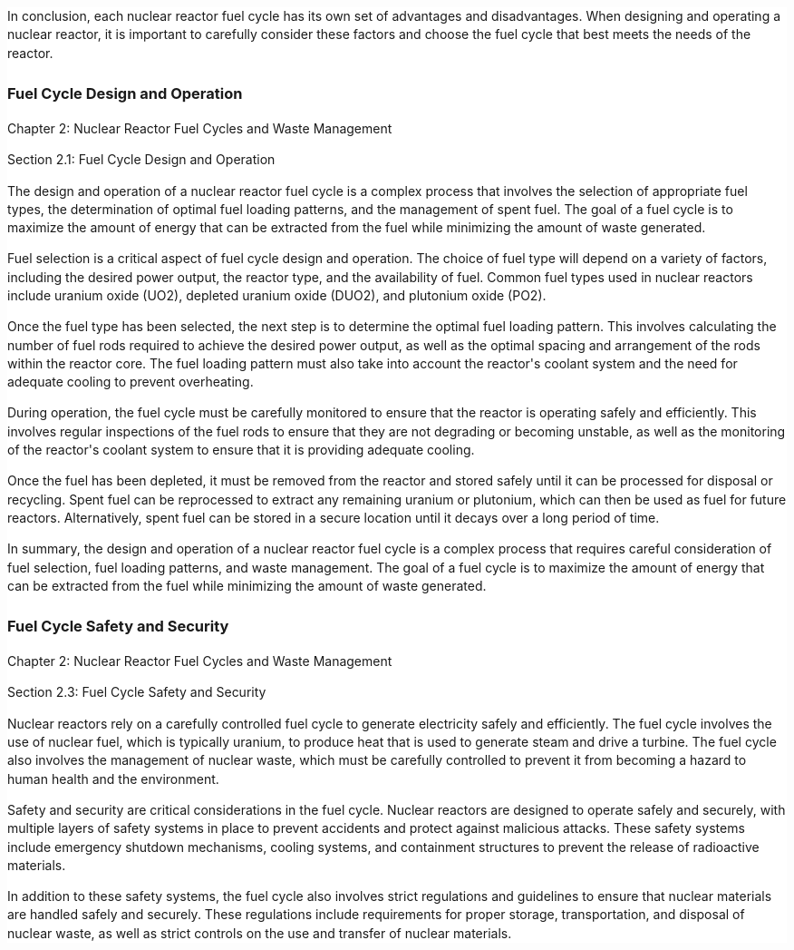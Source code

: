 In conclusion, each nuclear reactor fuel cycle has its own set of advantages and disadvantages. When designing and operating a nuclear reactor, it is important to carefully consider these factors and choose the fuel cycle that best meets the needs of the reactor.
### Fuel Cycle Design and Operation
Chapter 2: Nuclear Reactor Fuel Cycles and Waste Management

Section 2.1: Fuel Cycle Design and Operation

The design and operation of a nuclear reactor fuel cycle is a complex process that involves the selection of appropriate fuel types, the determination of optimal fuel loading patterns, and the management of spent fuel. The goal of a fuel cycle is to maximize the amount of energy that can be extracted from the fuel while minimizing the amount of waste generated.

Fuel selection is a critical aspect of fuel cycle design and operation. The choice of fuel type will depend on a variety of factors, including the desired power output, the reactor type, and the availability of fuel. Common fuel types used in nuclear reactors include uranium oxide (UO2), depleted uranium oxide (DUO2), and plutonium oxide (PO2).

Once the fuel type has been selected, the next step is to determine the optimal fuel loading pattern. This involves calculating the number of fuel rods required to achieve the desired power output, as well as the optimal spacing and arrangement of the rods within the reactor core. The fuel loading pattern must also take into account the reactor's coolant system and the need for adequate cooling to prevent overheating.

During operation, the fuel cycle must be carefully monitored to ensure that the reactor is operating safely and efficiently. This involves regular inspections of the fuel rods to ensure that they are not degrading or becoming unstable, as well as the monitoring of the reactor's coolant system to ensure that it is providing adequate cooling.

Once the fuel has been depleted, it must be removed from the reactor and stored safely until it can be processed for disposal or recycling. Spent fuel can be reprocessed to extract any remaining uranium or plutonium, which can then be used as fuel for future reactors. Alternatively, spent fuel can be stored in a secure location until it decays over a long period of time.

In summary, the design and operation of a nuclear reactor fuel cycle is a complex process that requires careful consideration of fuel selection, fuel loading patterns, and waste management. The goal of a fuel cycle is to maximize the amount of energy that can be extracted from the fuel while minimizing the amount of waste generated.
### Fuel Cycle Safety and Security
Chapter 2: Nuclear Reactor Fuel Cycles and Waste Management

Section 2.3: Fuel Cycle Safety and Security

Nuclear reactors rely on a carefully controlled fuel cycle to generate electricity safely and efficiently. The fuel cycle involves the use of nuclear fuel, which is typically uranium, to produce heat that is used to generate steam and drive a turbine. The fuel cycle also involves the management of nuclear waste, which must be carefully controlled to prevent it from becoming a hazard to human health and the environment.

Safety and security are critical considerations in the fuel cycle. Nuclear reactors are designed to operate safely and securely, with multiple layers of safety systems in place to prevent accidents and protect against malicious attacks. These safety systems include emergency shutdown mechanisms, cooling systems, and containment structures to prevent the release of radioactive materials.

In addition to these safety systems, the fuel cycle also involves strict regulations and guidelines to ensure that nuclear materials are handled safely and securely. These regulations include requirements for proper storage, transportation, and disposal of nuclear waste, as well as strict controls on the use and transfer of nuclear materials.

